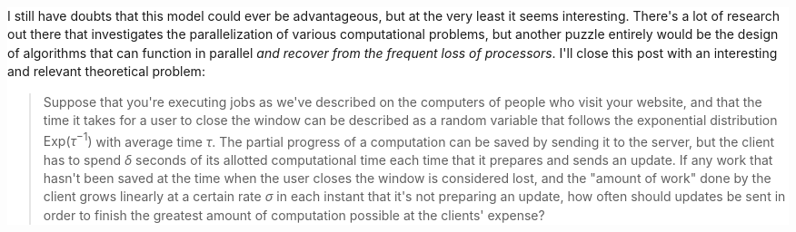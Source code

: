 I still have doubts that this model could ever be advantageous, but at the very least it seems interesting. There's a lot of research out there that investigates the parallelization of various computational problems, but another puzzle entirely would be the design of algorithms that can function in parallel *and recover from the frequent loss of processors*. I'll close this post with an interesting and relevant theoretical problem:

> Suppose that you're executing jobs as we've described on the computers of people who visit your website, and that the time it takes for a user to close the window can be described as a random variable that follows the exponential distribution $\text{Exp}(\tau^{-1})$ with average time $\tau$. The partial progress of a computation can be saved by sending it to the server, but the client has to spend $\delta$ seconds of its allotted computational time each time that it prepares and sends an update. If any work that hasn't been saved at the time when the user closes the window is considered lost, and the "amount of work" done by the client grows linearly at a certain rate $\sigma$ in each instant that it's not preparing an update, how often should updates be sent in order to finish the greatest amount of computation possible at the clients' expense?
